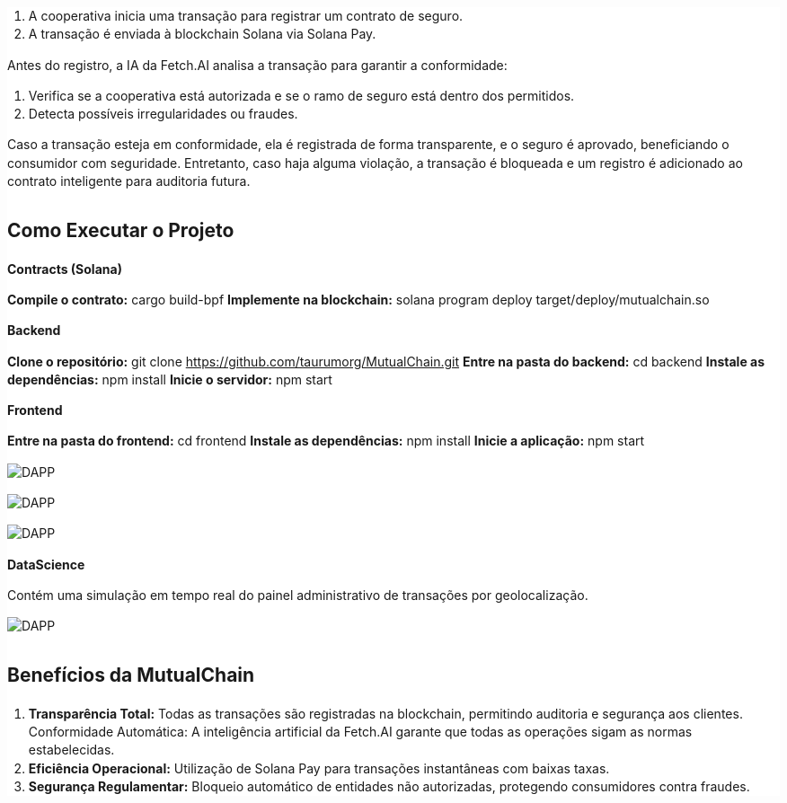 1. A cooperativa inicia uma transação para registrar um contrato de seguro.
2. A transação é enviada à blockchain Solana via Solana Pay.

Antes do registro, a IA da Fetch.AI analisa a transação para garantir a conformidade:

1. Verifica se a cooperativa está autorizada e se o ramo de seguro está dentro dos permitidos.
2. Detecta possíveis irregularidades ou fraudes.

Caso a transação esteja em conformidade, ela é registrada de forma transparente, e o seguro é aprovado, beneficiando o consumidor com seguridade. Entretanto, caso haja alguma violação, a transação é bloqueada e um registro é adicionado ao contrato inteligente para auditoria futura.

## Como Executar o Projeto

**Contracts (Solana)**

**Compile o contrato:** cargo build-bpf
**Implemente na blockchain:** solana program deploy target/deploy/mutualchain.so

**Backend**

**Clone o repositório:** git clone https://github.com/taurumorg/MutualChain.git
**Entre na pasta do backend:** cd backend
**Instale as dependências:** npm install
**Inicie o servidor:** npm start

**Frontend**

**Entre na pasta do frontend:** cd frontend
**Instale as dependências:** npm install
**Inicie a aplicação:** npm start

![DAPP](https://taurum.org/assets/screenshots/1.png)

![DAPP](https://taurum.org/assets/screenshots/2.png)

![DAPP](https://taurum.org/assets/screenshots/3.png)

**DataScience**

Contém uma simulação em tempo real do painel administrativo de transações por geolocalização.

![DAPP](https://taurum.org/assets/screenshots/dashboard.gif)

## Benefícios da MutualChain

1. **Transparência Total:** Todas as transações são registradas na blockchain, permitindo auditoria e segurança aos clientes.
Conformidade Automática: A inteligência artificial da Fetch.AI garante que todas as operações sigam as normas estabelecidas.
2. **Eficiência Operacional:** Utilização de Solana Pay para transações instantâneas com baixas taxas.
3. **Segurança Regulamentar:** Bloqueio automático de entidades não autorizadas, protegendo consumidores contra fraudes.
